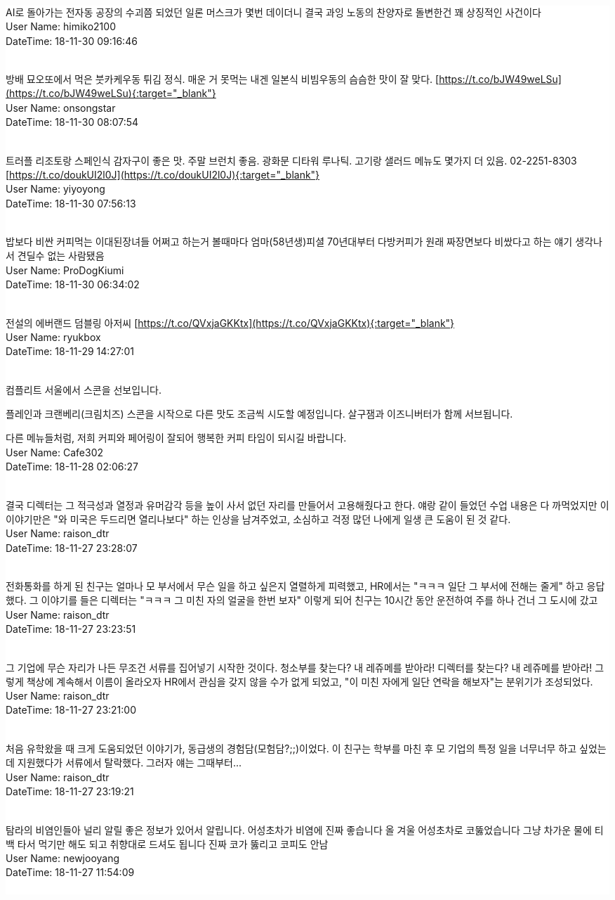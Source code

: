 AI로 돌아가는 전자동 공장의 수괴쯤 되었던 일론 머스크가 몇번 데이더니 결국 과잉 노동의 찬양자로 돌변한건 꽤 상징적인 사건이다
<br>User Name: himiko2100
<br>DateTime: 18-11-30 09:16:46 <br><br>

방배 묘오또에서 먹은 붓카케우동 튀김 정식. 매운 거 못먹는 내겐 일본식 비빔우동의 슴슴한 맛이 잘 맞다. [https://t.co/bJW49weLSu](https://t.co/bJW49weLSu){:target="_blank"}
<br>User Name: onsongstar
<br>DateTime: 18-11-30 08:07:54 <br><br>

트러플 리조토랑 스페인식 감자구이 좋은 맛. 주말 브런치 좋음. 광화문 디타워 루나틱. 고기랑 샐러드 메뉴도 몇가지 더 있음. 02-2251-8303 [https://t.co/doukUI2l0J](https://t.co/doukUI2l0J){:target="_blank"}
<br>User Name: yiyoyong
<br>DateTime: 18-11-30 07:56:13 <br><br>

밥보다 비싼 커피먹는 이대된장녀들 어쩌고 하는거 볼때마다 엄마(58년생)피셜 70년대부터 다방커피가 원래 짜장면보다 비쌌다고 하는 얘기 생각나서 견딜수 없는 사람됐음
<br>User Name: ProDogKiumi
<br>DateTime: 18-11-30 06:34:02 <br><br>

전설의 에버랜드 덤블링 아저씨 [https://t.co/QVxjaGKKtx](https://t.co/QVxjaGKKtx){:target="_blank"}
<br>User Name: ryukbox
<br>DateTime: 18-11-29 14:27:01 <br><br>

컴플리트 서울에서 스콘을 선보입니다. 

플레인과 크랜베리(크림치즈) 스콘을
시작으로 다른 맛도 조금씩 시도할 예정입니다. 
살구잼과 이즈니버터가 함께 서브됩니다. 

다른 메뉴들처럼,
저희 커피와 페어링이 잘되어 
행복한 커피 타임이 되시길 바랍니다.
<br>User Name: Cafe302
<br>DateTime: 18-11-28 02:06:27 <br><br>

결국 디렉터는 그 적극성과 열정과 유머감각 등을 높이 사서 없던 자리를 만들어서 고용해줬다고 한다. 얘랑 같이 들었던 수업 내용은 다 까먹었지만 이 이야기만은 "와 미국은 두드리면 열리나보다" 하는 인상을 남겨주었고, 소심하고 걱정 많던 나에게 일생 큰 도움이 된 것 같다.
<br>User Name: raison_dtr
<br>DateTime: 18-11-27 23:28:07 <br><br>

전화통화를 하게 된 친구는 얼마나 모 부서에서 무슨 일을 하고 싶은지 열렬하게 피력했고, HR에서는 "ㅋㅋㅋ 일단 그 부서에 전해는 줄게" 하고 응답했다. 그 이야기를 들은 디렉터는 "ㅋㅋㅋ 그 미친 자의 얼굴을 한번 보자" 이렇게 되어 친구는 10시간 동안 운전하여 주를 하나 건너 그 도시에 갔고
<br>User Name: raison_dtr
<br>DateTime: 18-11-27 23:23:51 <br><br>

그 기업에 무슨 자리가 나든 무조건 서류를 집어넣기 시작한 것이다. 청소부를 찾는다? 내 레쥬메를 받아라! 디렉터를 찾는다? 내 레쥬메를 받아라! 그렇게 책상에 계속해서 이름이 올라오자 HR에서 관심을 갖지 않을 수가 없게 되었고, "이 미친 자에게 일단 연락을 해보자"는 분위기가 조성되었다.
<br>User Name: raison_dtr
<br>DateTime: 18-11-27 23:21:00 <br><br>

처음 유학왔을 때 크게 도움되었던 이야기가, 동급생의 경험담(모험담?;;)이었다. 이 친구는 학부를 마친 후 모 기업의 특정 일을 너무너무 하고 싶었는데 지원했다가 서류에서 탈락했다. 그러자 얘는 그때부터...
<br>User Name: raison_dtr
<br>DateTime: 18-11-27 23:19:21 <br><br>

탐라의 비염인들아 널리 알릴 좋은 정보가 있어서 알립니다. 어성초차가 비염에 진짜 좋습니다 올 겨울 어성초차로 코뚫었습니다 그냥 차가운 물에 티백 타서 먹기만 해도 되고 취향대로 드셔도 됩니다 진짜 코가 뚫리고 코피도 안남
<br>User Name: newjooyang
<br>DateTime: 18-11-27 11:54:09 <br><br>
